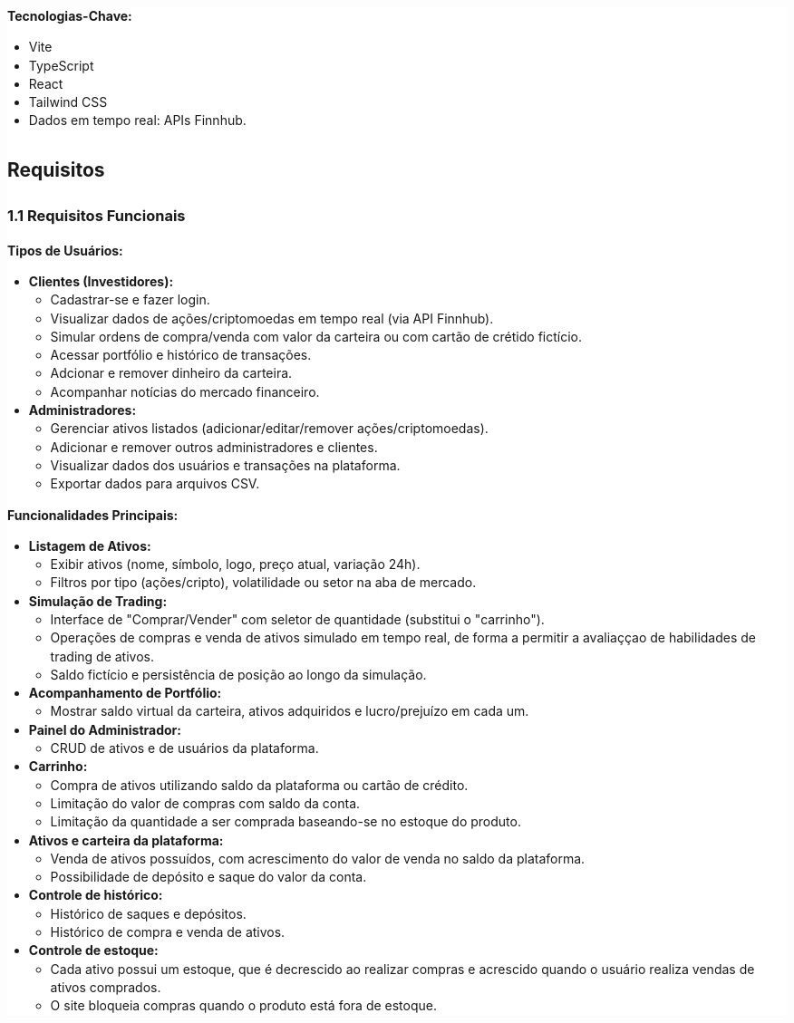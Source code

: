 **Tecnologias-Chave:**  
- Vite
- TypeScript
- React
- Tailwind CSS
- Dados em tempo real: APIs Finnhub.  

## Requisitos

### 1.1 Requisitos Funcionais
**Tipos de Usuários:**  
- **Clientes (Investidores):**  
  - Cadastrar-se e fazer login.  
  - Visualizar dados de ações/criptomoedas em tempo real (via API Finnhub).  
  - Simular ordens de compra/venda com valor da carteira ou com cartão de crétido fictício.  
  - Acessar portfólio e histórico de transações.
  - Adcionar e remover dinheiro da carteira.
  - Acompanhar notícias do mercado financeiro.
- **Administradores:**  
  - Gerenciar ativos listados (adicionar/editar/remover ações/criptomoedas).  
  - Adicionar e remover outros administradores e clientes.
  - Visualizar dados dos usuários e transações na plataforma.
  - Exportar dados para arquivos CSV.  

**Funcionalidades Principais:**  
- **Listagem de Ativos:**  
  - Exibir ativos (nome, símbolo, logo, preço atual, variação 24h).  
  - Filtros por tipo (ações/cripto), volatilidade ou setor na aba de mercado.  
- **Simulação de Trading:**  
  - Interface de "Comprar/Vender" com seletor de quantidade (substitui o "carrinho").  
  - Operações de compras e venda de ativos simulado em tempo real, de forma a permitir a avaliaççao de habilidades de trading de ativos.
  - Saldo fictício e persistência de posição ao longo da simulação. 
- **Acompanhamento de Portfólio:**  
  - Mostrar saldo virtual da carteira, ativos adquiridos e lucro/prejuízo em cada um.  
- **Painel do Administrador:**  
  - CRUD de ativos e de usuários da plataforma.
- **Carrinho:**
  - Compra de ativos utilizando saldo da plataforma ou cartão de crédito.
  - Limitação do valor de compras com saldo da conta.
  - Limitação da quantidade a ser comprada baseando-se no estoque do produto.
- **Ativos e carteira da plataforma:**
  - Venda de ativos possuídos, com acrescimento do valor de venda no saldo da plataforma.
  - Possibilidade de depósito e saque do valor da conta.
- **Controle de histórico:**
  - Histórico de saques e depósitos.
  - Histórico de compra e venda de ativos.
- **Controle de estoque:**
  - Cada ativo possui um estoque, que é decrescido ao realizar compras e acrescido quando o usuário realiza vendas de ativos comprados.
  - O site bloqueia compras quando o produto está fora de estoque.
